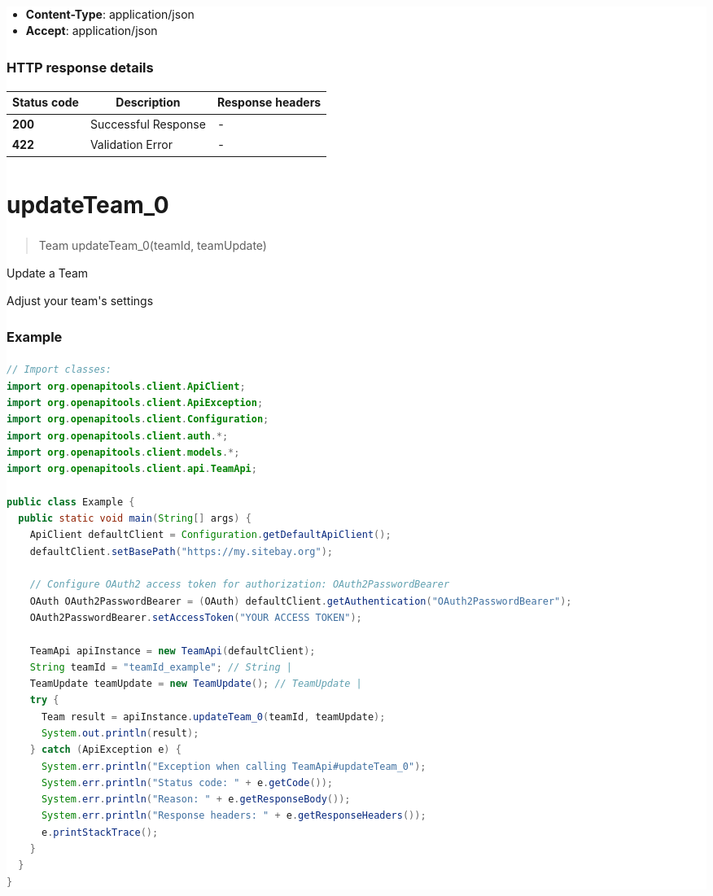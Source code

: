  - **Content-Type**: application/json
 - **Accept**: application/json

### HTTP response details
| Status code | Description | Response headers |
|-------------|-------------|------------------|
**200** | Successful Response |  -  |
**422** | Validation Error |  -  |

<a name="updateTeam_0"></a>
# **updateTeam_0**
> Team updateTeam_0(teamId, teamUpdate)

Update a Team

Adjust your team&#39;s settings

### Example
```java
// Import classes:
import org.openapitools.client.ApiClient;
import org.openapitools.client.ApiException;
import org.openapitools.client.Configuration;
import org.openapitools.client.auth.*;
import org.openapitools.client.models.*;
import org.openapitools.client.api.TeamApi;

public class Example {
  public static void main(String[] args) {
    ApiClient defaultClient = Configuration.getDefaultApiClient();
    defaultClient.setBasePath("https://my.sitebay.org");
    
    // Configure OAuth2 access token for authorization: OAuth2PasswordBearer
    OAuth OAuth2PasswordBearer = (OAuth) defaultClient.getAuthentication("OAuth2PasswordBearer");
    OAuth2PasswordBearer.setAccessToken("YOUR ACCESS TOKEN");

    TeamApi apiInstance = new TeamApi(defaultClient);
    String teamId = "teamId_example"; // String | 
    TeamUpdate teamUpdate = new TeamUpdate(); // TeamUpdate | 
    try {
      Team result = apiInstance.updateTeam_0(teamId, teamUpdate);
      System.out.println(result);
    } catch (ApiException e) {
      System.err.println("Exception when calling TeamApi#updateTeam_0");
      System.err.println("Status code: " + e.getCode());
      System.err.println("Reason: " + e.getResponseBody());
      System.err.println("Response headers: " + e.getResponseHeaders());
      e.printStackTrace();
    }
  }
}
```
